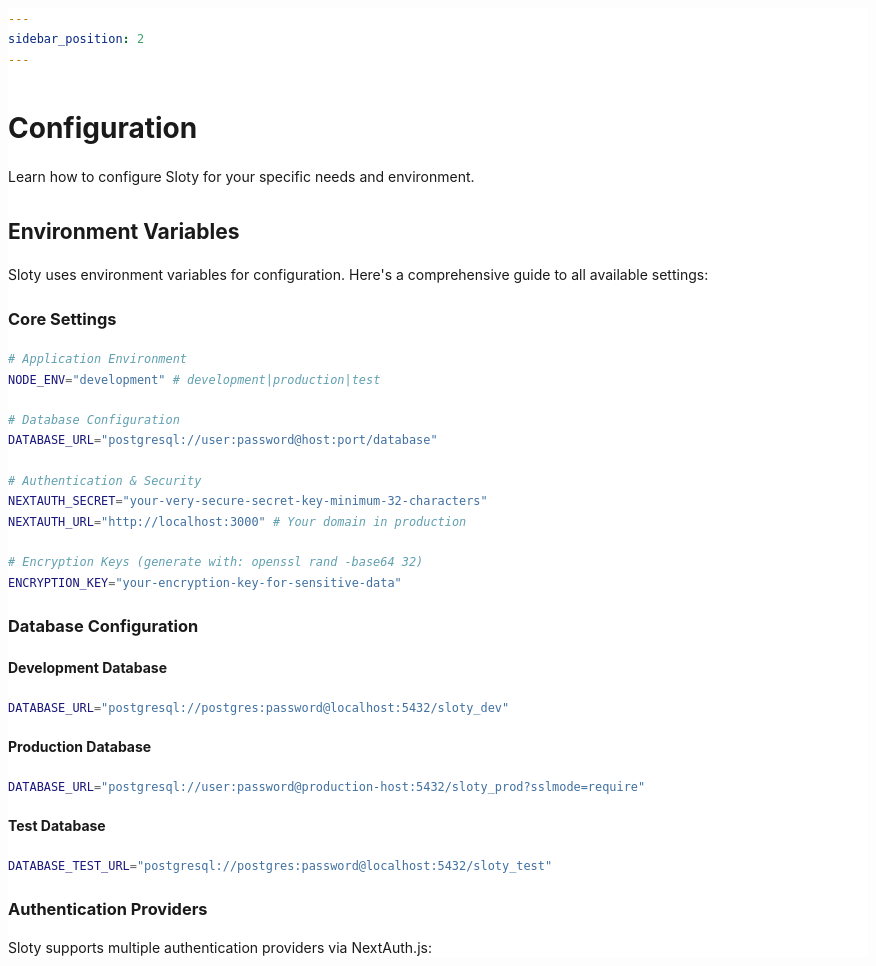 ```yaml
---
sidebar_position: 2
---
```


# Configuration

Learn how to configure Sloty for your specific needs and environment.

## Environment Variables

Sloty uses environment variables for configuration. Here's a comprehensive guide to all available settings:

### Core Settings

```bash
# Application Environment
NODE_ENV="development" # development|production|test

# Database Configuration
DATABASE_URL="postgresql://user:password@host:port/database"

# Authentication & Security
NEXTAUTH_SECRET="your-very-secure-secret-key-minimum-32-characters"
NEXTAUTH_URL="http://localhost:3000" # Your domain in production

# Encryption Keys (generate with: openssl rand -base64 32)
ENCRYPTION_KEY="your-encryption-key-for-sensitive-data"
```

### Database Configuration

#### Development Database
```bash
DATABASE_URL="postgresql://postgres:password@localhost:5432/sloty_dev"
```

#### Production Database
```bash
DATABASE_URL="postgresql://user:password@production-host:5432/sloty_prod?sslmode=require"
```

#### Test Database
```bash
DATABASE_TEST_URL="postgresql://postgres:password@localhost:5432/sloty_test"
```

### Authentication Providers

Sloty supports multiple authentication providers via NextAuth.js:
